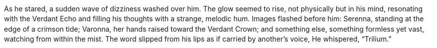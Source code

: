 As he stared, a sudden wave of dizziness washed over him. The glow seemed to rise, not physically but in his mind, resonating with the Verdant Echo and filling his thoughts with a strange, melodic hum. Images flashed before him: Serenna, standing at the edge of a crimson tide; Varonna, her hands raised toward the Verdant Crown; and something else, something formless yet vast, watching from within the mist.
The word slipped from his lips as if carried by another’s voice, He whispered, “Trilium.”





